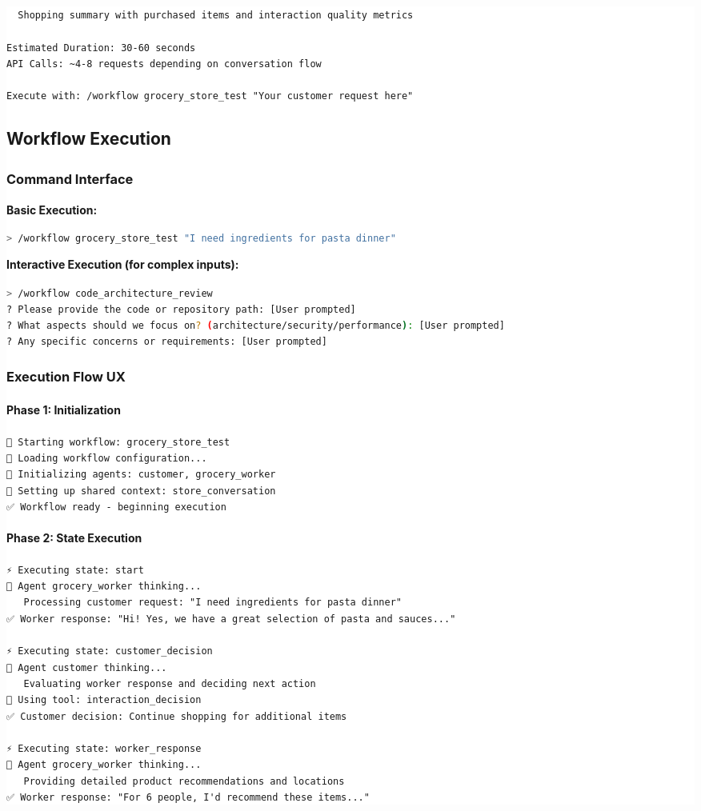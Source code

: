 ```
  Shopping summary with purchased items and interaction quality metrics

Estimated Duration: 30-60 seconds
API Calls: ~4-8 requests depending on conversation flow

Execute with: /workflow grocery_store_test "Your customer request here"
```

## Workflow Execution

### Command Interface

**Basic Execution:**

```bash
> /workflow grocery_store_test "I need ingredients for pasta dinner"
```

**Interactive Execution (for complex inputs):**

```bash
> /workflow code_architecture_review
? Please provide the code or repository path: [User prompted]
? What aspects should we focus on? (architecture/security/performance): [User prompted]
? Any specific concerns or requirements: [User prompted]
```

### Execution Flow UX

#### Phase 1: Initialization

```
🔄 Starting workflow: grocery_store_test
📝 Loading workflow configuration...
🤖 Initializing agents: customer, grocery_worker
💬 Setting up shared context: store_conversation
✅ Workflow ready - beginning execution
```

#### Phase 2: State Execution

```
⚡ Executing state: start
🧠 Agent grocery_worker thinking...
   Processing customer request: "I need ingredients for pasta dinner"
✅ Worker response: "Hi! Yes, we have a great selection of pasta and sauces..."

⚡ Executing state: customer_decision
🧠 Agent customer thinking...
   Evaluating worker response and deciding next action
🔧 Using tool: interaction_decision
✅ Customer decision: Continue shopping for additional items

⚡ Executing state: worker_response
🧠 Agent grocery_worker thinking...
   Providing detailed product recommendations and locations
✅ Worker response: "For 6 people, I'd recommend these items..."
```
